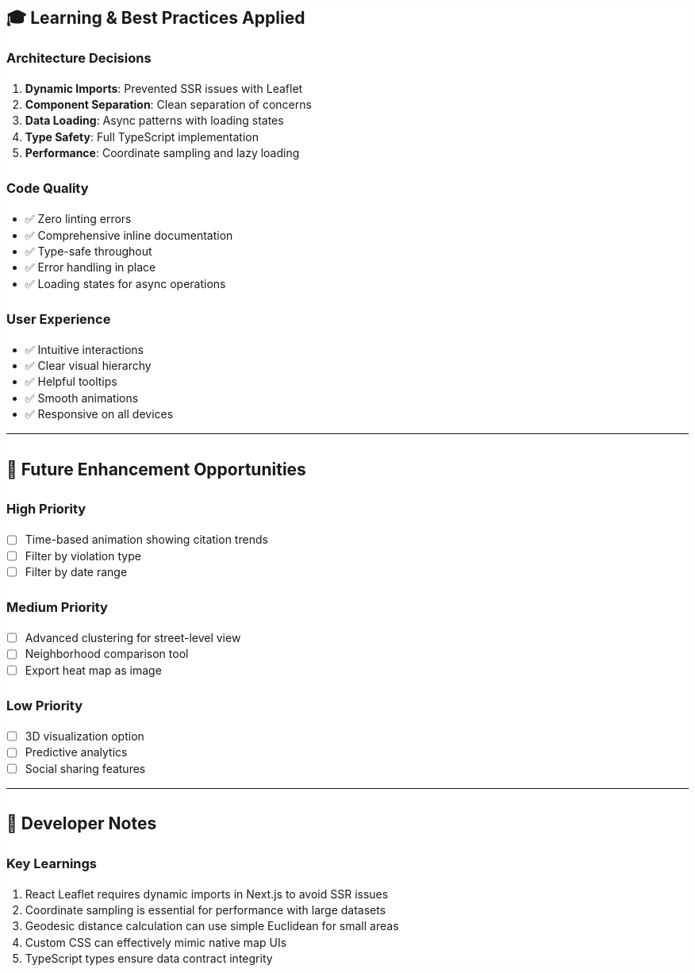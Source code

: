 
## 🎓 Learning & Best Practices Applied

### Architecture Decisions
1. **Dynamic Imports**: Prevented SSR issues with Leaflet
2. **Component Separation**: Clean separation of concerns
3. **Data Loading**: Async patterns with loading states
4. **Type Safety**: Full TypeScript implementation
5. **Performance**: Coordinate sampling and lazy loading

### Code Quality
- ✅ Zero linting errors
- ✅ Comprehensive inline documentation
- ✅ Type-safe throughout
- ✅ Error handling in place
- ✅ Loading states for async operations

### User Experience
- ✅ Intuitive interactions
- ✅ Clear visual hierarchy
- ✅ Helpful tooltips
- ✅ Smooth animations
- ✅ Responsive on all devices

---

## 🔮 Future Enhancement Opportunities

### High Priority
- [ ] Time-based animation showing citation trends
- [ ] Filter by violation type
- [ ] Filter by date range

### Medium Priority
- [ ] Advanced clustering for street-level view
- [ ] Neighborhood comparison tool
- [ ] Export heat map as image

### Low Priority
- [ ] 3D visualization option
- [ ] Predictive analytics
- [ ] Social sharing features

---

## 📝 Developer Notes

### Key Learnings
1. React Leaflet requires dynamic imports in Next.js to avoid SSR issues
2. Coordinate sampling is essential for performance with large datasets
3. Geodesic distance calculation can use simple Euclidean for small areas
4. Custom CSS can effectively mimic native map UIs
5. TypeScript types ensure data contract integrity
